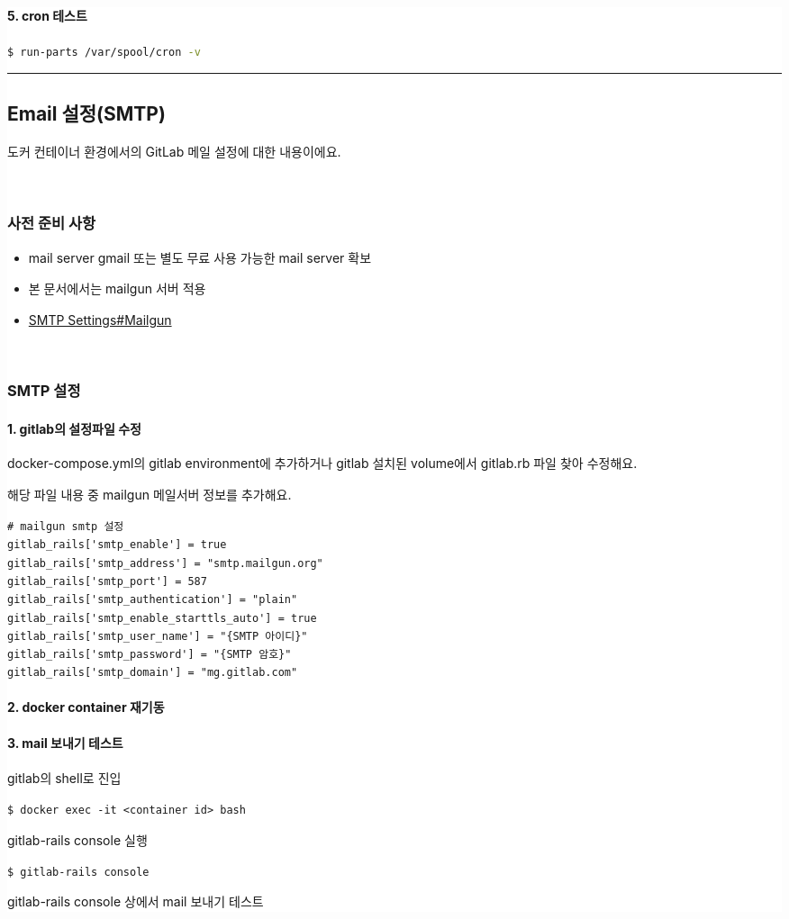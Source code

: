 

#### 5. cron 테스트

```sh
$ run-parts /var/spool/cron -v
```


---
## Email 설정(SMTP)

도커 컨테이너 환경에서의 GitLab 메일 설정에 대한 내용이에요.

<br>

### 사전 준비 사항
  - mail server gmail 또는 별도 무료 사용 가능한 mail server 확보
  - 본 문서에서는 mailgun 서버 적용

  - [SMTP Settings#Mailgun](https://docs.gitlab.com/omnibus/settings/smtp.html#mailgun)

<br>

### SMTP 설정

#### 1. gitlab의 설정파일 수정
docker-compose.yml의 gitlab environment에 추가하거나 gitlab 설치된 volume에서 gitlab.rb 파일 찾아 수정해요.

해당 파일 내용 중 mailgun 메일서버 정보를 추가해요.

```shell
# mailgun smtp 설정
gitlab_rails['smtp_enable'] = true
gitlab_rails['smtp_address'] = "smtp.mailgun.org"
gitlab_rails['smtp_port'] = 587
gitlab_rails['smtp_authentication'] = "plain"
gitlab_rails['smtp_enable_starttls_auto'] = true
gitlab_rails['smtp_user_name'] = "{SMTP 아이디}"
gitlab_rails['smtp_password'] = "{SMTP 암호}"
gitlab_rails['smtp_domain'] = "mg.gitlab.com"
```

#### 2. docker container 재기동

#### 3. mail 보내기 테스트

gitlab의 shell로 진입

```shell
$ docker exec -it <container id> bash
```
gitlab-rails console 실행

```shell
$ gitlab-rails console
```
gitlab-rails console 상에서 mail 보내기 테스트
